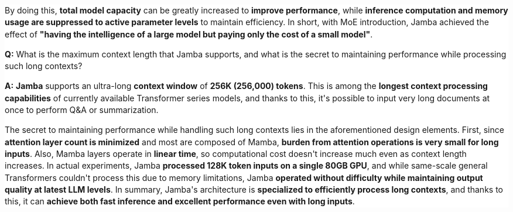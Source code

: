 By doing this, **total model capacity** can be greatly increased to **improve performance**, while **inference computation and memory usage are suppressed to active parameter levels** to maintain efficiency. In short, with MoE introduction, Jamba achieved the effect of **"having the intelligence of a large model but paying only the cost of a small model"**.

**Q:** What is the maximum context length that Jamba supports, and what is the secret to maintaining performance while processing such long contexts?

**A:** **Jamba** supports an ultra-long **context window** of **256K (256,000) tokens**. This is among the **longest context processing capabilities** of currently available Transformer series models, and thanks to this, it's possible to input very long documents at once to perform Q&A or summarization.

The secret to maintaining performance while handling such long contexts lies in the aforementioned design elements. First, since **attention layer count is minimized** and most are composed of Mamba, **burden from attention operations is very small for long inputs**. Also, Mamba layers operate in **linear time**, so computational cost doesn't increase much even as context length increases. In actual experiments, Jamba **processed 128K token inputs on a single 80GB GPU**, and while same-scale general Transformers couldn't process this due to memory limitations, Jamba **operated without difficulty while maintaining output quality at latest LLM levels**. In summary, Jamba's architecture is **specialized to efficiently process long contexts**, and thanks to this, it can **achieve both fast inference and excellent performance even with long inputs**.
